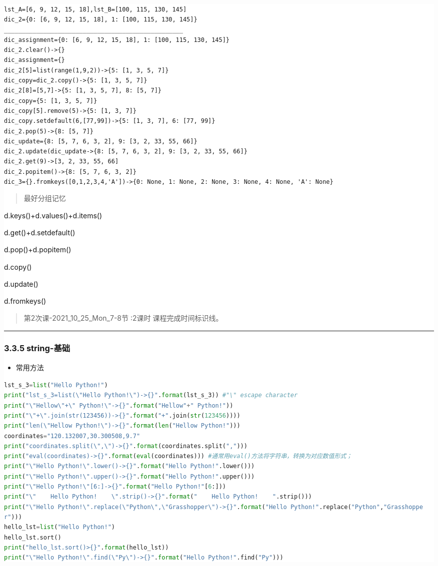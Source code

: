     lst_A=[6, 9, 12, 15, 18],lst_B=[100, 115, 130, 145]
    dic_2={0: [6, 9, 12, 15, 18], 1: [100, 115, 130, 145]}
    __________________________________________________
    dic_assignment={0: [6, 9, 12, 15, 18], 1: [100, 115, 130, 145]}
    dic_2.clear()->{}
    dic_assignment={}
    dic_2[5]=list(range(1,9,2))->{5: [1, 3, 5, 7]}
    dic_copy=dic_2.copy()->{5: [1, 3, 5, 7]}
    dic_2[8]=[5,7]->{5: [1, 3, 5, 7], 8: [5, 7]}
    dic_copy={5: [1, 3, 5, 7]}
    dic_copy[5].remove(5)->{5: [1, 3, 7]}
    dic_copy.setdefault(6,[77,99])->{5: [1, 3, 7], 6: [77, 99]}
    dic_2.pop(5)->{8: [5, 7]}
    dic_update={8: [5, 7, 6, 3, 2], 9: [3, 2, 33, 55, 66]}
    dic_2.update(dic_update->{8: [5, 7, 6, 3, 2], 9: [3, 2, 33, 55, 66]}
    dic_2.get(9)->[3, 2, 33, 55, 66]
    dic_2.popitem()->{8: [5, 7, 6, 3, 2]}
    dic_3={}.fromkeys([0,1,2,3,4,'A'])->{0: None, 1: None, 2: None, 3: None, 4: None, 'A': None}
    

> 最好分组记忆

d.keys()+d.values()+d.items()

d.get()+d.setdefault()

d.pop()+d.popitem()

d.copy()

d.update()

d.fromkeys()


> 第2次课-2021_10_25_Mon_7-8节 :2课时 课程完成时间标识线。

---


### 3.3.5 string-基础

* 常用方法


```python
lst_s_3=list("Hello Python!")
print("lst_s_3=list(\"Hello Python!\")->{}".format(lst_s_3)) #"\" escape character
print("\"Hellow\"+\" Python!\"->{}".format("Hellow"+" Python!"))
print("\"+\".join(str(123456))->{}".format("+".join(str(123456))))
print("len(\"Hellow Python!\")->{}".format(len("Hellow Python!")))
coordinates="120.132007,30.300508,9.7"
print("coordinates.split(\",\")->{}".format(coordinates.split(",")))
print("eval(coordinates)->{}".format(eval(coordinates))) #通常用eval()方法将字符串，转换为对应数值形式；
print("\"Hello Python!\".lower()->{}".format("Hello Python!".lower()))
print("\"Hello Python!\".upper()->{}".format("Hello Python!".upper()))
print("\"Hello Python!\"[6:]->{}".format("Hello Python!"[6:]))
print("\"    Hello Python!    \".strip()->{}".format("    Hello Python!    ".strip()))
print("\"Hello Python!\".replace(\"Python\",\"Grasshopper\")->{}".format("Hello Python!".replace("Python","Grasshopper")))
hello_lst=list("Hello Python!")
hello_lst.sort()
print("hello_lst.sort()>{}".format(hello_lst))
print("\"Hello Python!\".find(\"Py\")->{}".format("Hello Python!".find("Py")))
```
